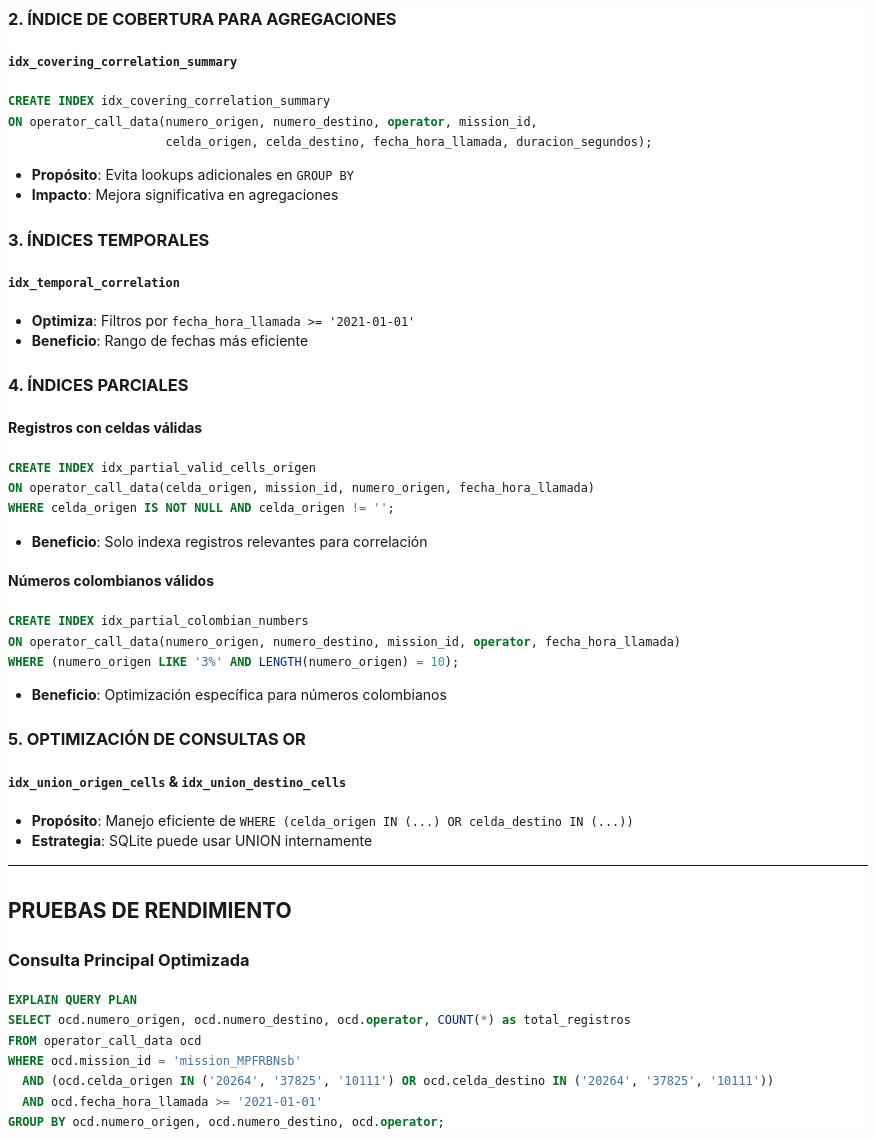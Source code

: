 ### 2. ÍNDICE DE COBERTURA PARA AGREGACIONES

#### `idx_covering_correlation_summary`
```sql
CREATE INDEX idx_covering_correlation_summary 
ON operator_call_data(numero_origen, numero_destino, operator, mission_id, 
                      celda_origen, celda_destino, fecha_hora_llamada, duracion_segundos);
```
- **Propósito**: Evita lookups adicionales en `GROUP BY`
- **Impacto**: Mejora significativa en agregaciones

### 3. ÍNDICES TEMPORALES

#### `idx_temporal_correlation`
- **Optimiza**: Filtros por `fecha_hora_llamada >= '2021-01-01'`
- **Beneficio**: Rango de fechas más eficiente

### 4. ÍNDICES PARCIALES

#### Registros con celdas válidas
```sql
CREATE INDEX idx_partial_valid_cells_origen 
ON operator_call_data(celda_origen, mission_id, numero_origen, fecha_hora_llamada)
WHERE celda_origen IS NOT NULL AND celda_origen != '';
```
- **Beneficio**: Solo indexa registros relevantes para correlación

#### Números colombianos válidos
```sql
CREATE INDEX idx_partial_colombian_numbers 
ON operator_call_data(numero_origen, numero_destino, mission_id, operator, fecha_hora_llamada)
WHERE (numero_origen LIKE '3%' AND LENGTH(numero_origen) = 10);
```
- **Beneficio**: Optimización específica para números colombianos

### 5. OPTIMIZACIÓN DE CONSULTAS OR

#### `idx_union_origen_cells` & `idx_union_destino_cells`
- **Propósito**: Manejo eficiente de `WHERE (celda_origen IN (...) OR celda_destino IN (...))`
- **Estrategia**: SQLite puede usar UNION internamente

---

## PRUEBAS DE RENDIMIENTO

### Consulta Principal Optimizada
```sql
EXPLAIN QUERY PLAN
SELECT ocd.numero_origen, ocd.numero_destino, ocd.operator, COUNT(*) as total_registros
FROM operator_call_data ocd
WHERE ocd.mission_id = 'mission_MPFRBNsb'
  AND (ocd.celda_origen IN ('20264', '37825', '10111') OR ocd.celda_destino IN ('20264', '37825', '10111'))
  AND ocd.fecha_hora_llamada >= '2021-01-01'
GROUP BY ocd.numero_origen, ocd.numero_destino, ocd.operator;
```
